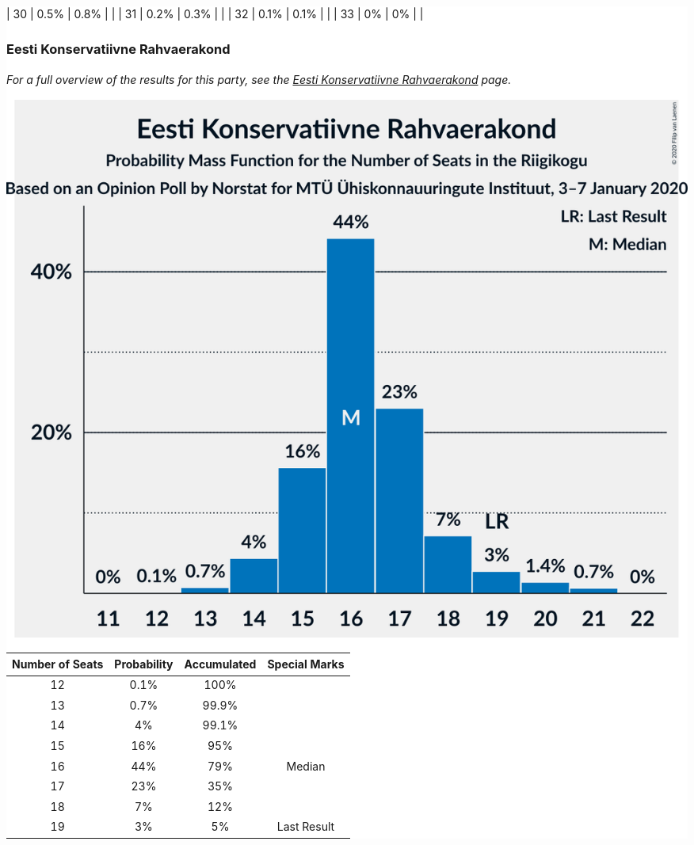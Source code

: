 | 30 | 0.5% | 0.8% |  |
| 31 | 0.2% | 0.3% |  |
| 32 | 0.1% | 0.1% |  |
| 33 | 0% | 0% |  |

### Eesti Konservatiivne Rahvaerakond

*For a full overview of the results for this party, see the [Eesti Konservatiivne Rahvaerakond](party-eestikonservatiivnerahvaerakond.html) page.*

![Graph with seats probability mass function not yet produced](2020-01-07-Norstat-seats-pmf-eestikonservatiivnerahvaerakond.png "Seats Probability Mass Function")

| Number of Seats | Probability | Accumulated | Special Marks |
|:---------------:|:-----------:|:-----------:|:-------------:|
| 12 | 0.1% | 100% |  |
| 13 | 0.7% | 99.9% |  |
| 14 | 4% | 99.1% |  |
| 15 | 16% | 95% |  |
| 16 | 44% | 79% | Median |
| 17 | 23% | 35% |  |
| 18 | 7% | 12% |  |
| 19 | 3% | 5% | Last Result |